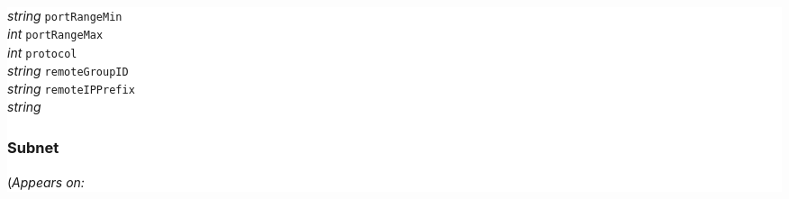 <em>
string
</em>
</td>
<td>
</td>
</tr>
<tr>
<td>
<code>portRangeMin</code><br/>
<em>
int
</em>
</td>
<td>
</td>
</tr>
<tr>
<td>
<code>portRangeMax</code><br/>
<em>
int
</em>
</td>
<td>
</td>
</tr>
<tr>
<td>
<code>protocol</code><br/>
<em>
string
</em>
</td>
<td>
</td>
</tr>
<tr>
<td>
<code>remoteGroupID</code><br/>
<em>
string
</em>
</td>
<td>
</td>
</tr>
<tr>
<td>
<code>remoteIPPrefix</code><br/>
<em>
string
</em>
</td>
<td>
</td>
</tr>
</tbody>
</table>
<h3 id="infrastructure.cluster.x-k8s.io/v1alpha7.Subnet">Subnet
</h3>
<p>
(<em>Appears on:</em>